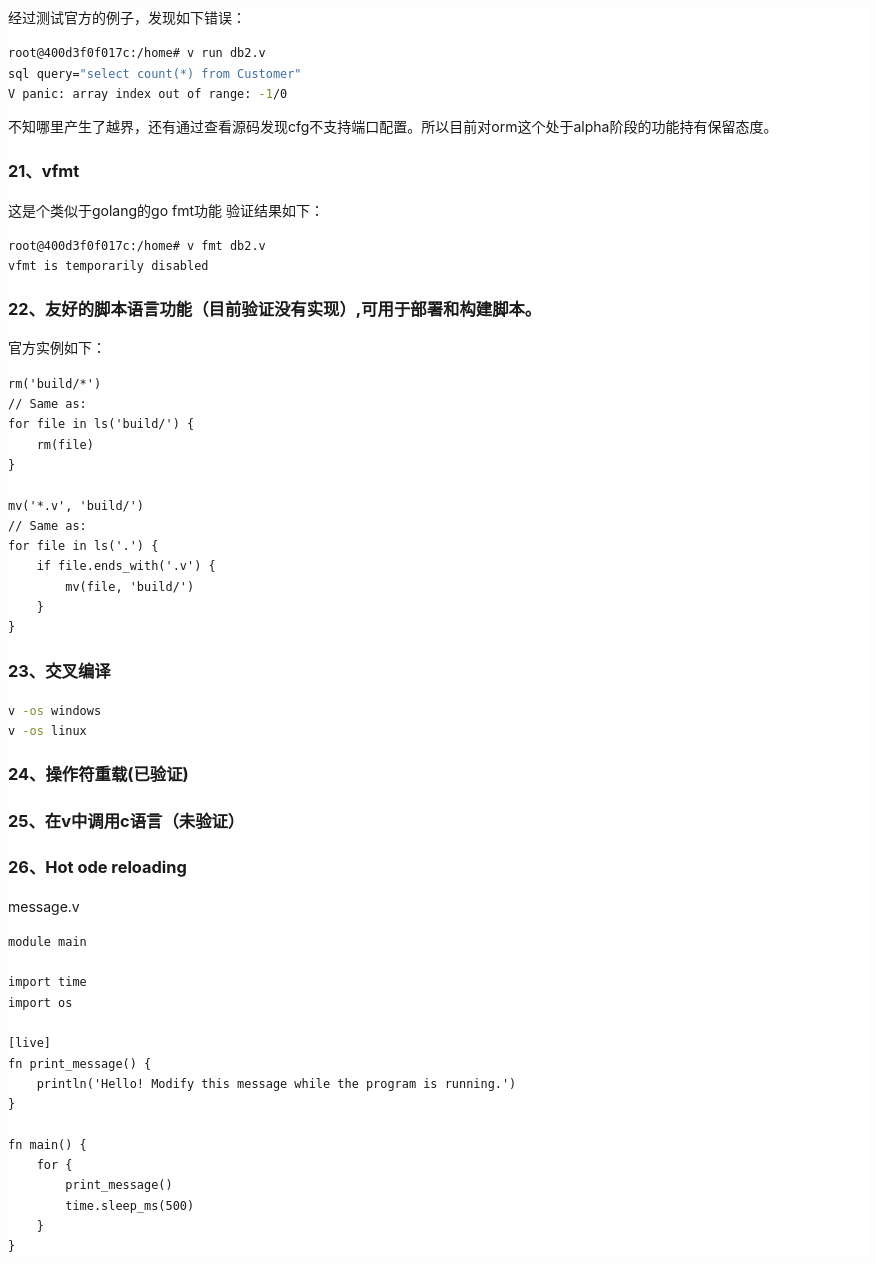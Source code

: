 
经过测试官方的例子，发现如下错误：
```bash
root@400d3f0f017c:/home# v run db2.v
sql query="select count(*) from Customer"
V panic: array index out of range: -1/0
```
不知哪里产生了越界，还有通过查看源码发现cfg不支持端口配置。所以目前对orm这个处于alpha阶段的功能持有保留态度。

### 21、vfmt
这是个类似于golang的go fmt功能
验证结果如下：
```bash
root@400d3f0f017c:/home# v fmt db2.v
vfmt is temporarily disabled
```

### 22、友好的脚本语言功能（目前验证没有实现）,可用于部署和构建脚本。
官方实例如下：
```golang
rm('build/*')
// Same as: 
for file in ls('build/') {
	rm(file)
}

mv('*.v', 'build/')
// Same as: 
for file in ls('.') {
	if file.ends_with('.v') {
		mv(file, 'build/')
	}
}
```

### 23、交叉编译
```bash
v -os windows
v -os linux
```

### 24、操作符重载(已验证)

### 25、在v中调用c语言（未验证）

### 26、Hot ode reloading

message.v
```golnag
module main

import time
import os

[live]
fn print_message() {
	println('Hello! Modify this message while the program is running.')
}

fn main() {
	for {
		print_message()
		time.sleep_ms(500)
	}
}
```